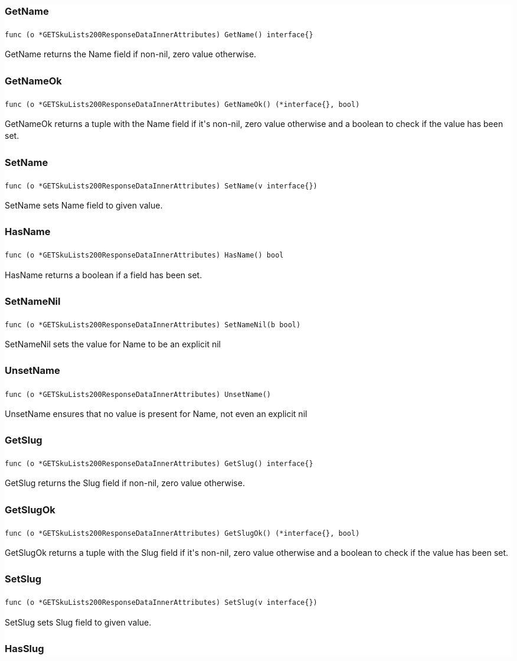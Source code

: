 ### GetName

`func (o *GETSkuLists200ResponseDataInnerAttributes) GetName() interface{}`

GetName returns the Name field if non-nil, zero value otherwise.

### GetNameOk

`func (o *GETSkuLists200ResponseDataInnerAttributes) GetNameOk() (*interface{}, bool)`

GetNameOk returns a tuple with the Name field if it's non-nil, zero value otherwise
and a boolean to check if the value has been set.

### SetName

`func (o *GETSkuLists200ResponseDataInnerAttributes) SetName(v interface{})`

SetName sets Name field to given value.

### HasName

`func (o *GETSkuLists200ResponseDataInnerAttributes) HasName() bool`

HasName returns a boolean if a field has been set.

### SetNameNil

`func (o *GETSkuLists200ResponseDataInnerAttributes) SetNameNil(b bool)`

 SetNameNil sets the value for Name to be an explicit nil

### UnsetName
`func (o *GETSkuLists200ResponseDataInnerAttributes) UnsetName()`

UnsetName ensures that no value is present for Name, not even an explicit nil
### GetSlug

`func (o *GETSkuLists200ResponseDataInnerAttributes) GetSlug() interface{}`

GetSlug returns the Slug field if non-nil, zero value otherwise.

### GetSlugOk

`func (o *GETSkuLists200ResponseDataInnerAttributes) GetSlugOk() (*interface{}, bool)`

GetSlugOk returns a tuple with the Slug field if it's non-nil, zero value otherwise
and a boolean to check if the value has been set.

### SetSlug

`func (o *GETSkuLists200ResponseDataInnerAttributes) SetSlug(v interface{})`

SetSlug sets Slug field to given value.

### HasSlug
